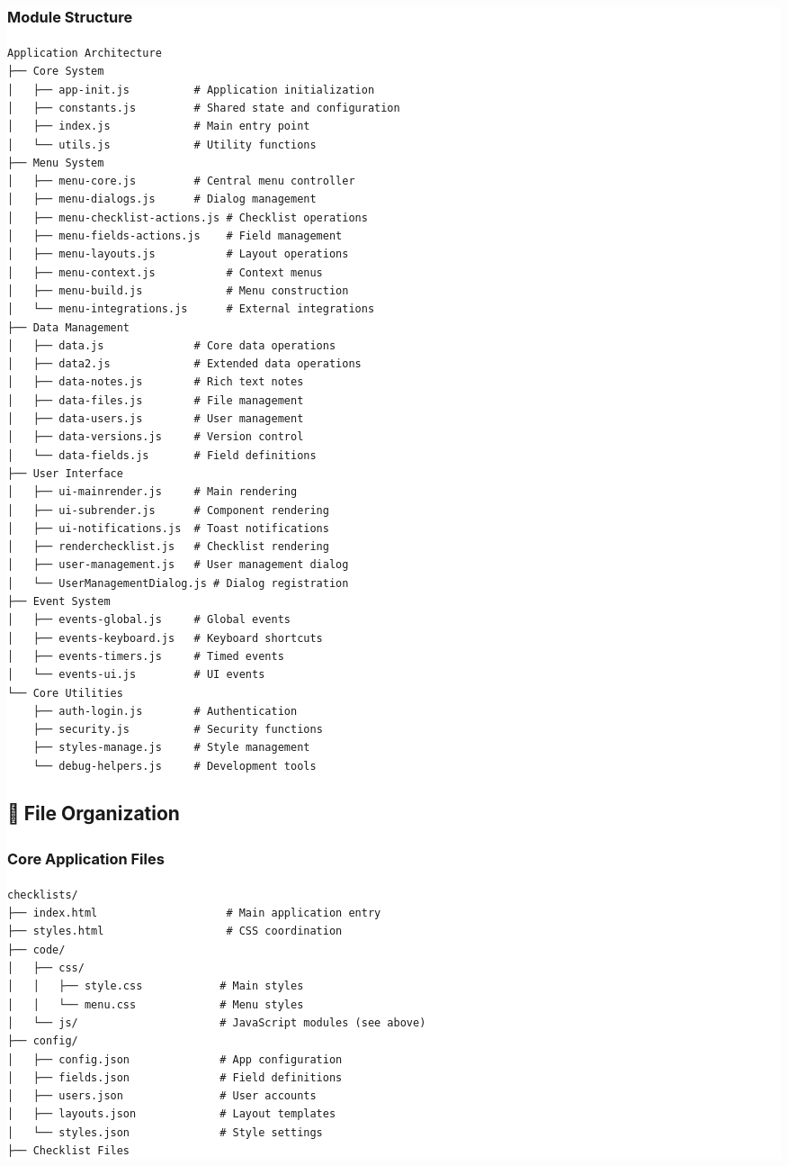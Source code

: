 ### Module Structure
```
Application Architecture
├── Core System
│   ├── app-init.js          # Application initialization
│   ├── constants.js         # Shared state and configuration
│   ├── index.js             # Main entry point
│   └── utils.js             # Utility functions
├── Menu System
│   ├── menu-core.js         # Central menu controller
│   ├── menu-dialogs.js      # Dialog management
│   ├── menu-checklist-actions.js # Checklist operations
│   ├── menu-fields-actions.js    # Field management
│   ├── menu-layouts.js           # Layout operations
│   ├── menu-context.js           # Context menus
│   ├── menu-build.js             # Menu construction
│   └── menu-integrations.js      # External integrations
├── Data Management
│   ├── data.js              # Core data operations
│   ├── data2.js             # Extended data operations
│   ├── data-notes.js        # Rich text notes
│   ├── data-files.js        # File management
│   ├── data-users.js        # User management
│   ├── data-versions.js     # Version control
│   └── data-fields.js       # Field definitions
├── User Interface
│   ├── ui-mainrender.js     # Main rendering
│   ├── ui-subrender.js      # Component rendering
│   ├── ui-notifications.js  # Toast notifications
│   ├── renderchecklist.js   # Checklist rendering
│   ├── user-management.js   # User management dialog
│   └── UserManagementDialog.js # Dialog registration
├── Event System
│   ├── events-global.js     # Global events
│   ├── events-keyboard.js   # Keyboard shortcuts
│   ├── events-timers.js     # Timed events
│   └── events-ui.js         # UI events
└── Core Utilities
    ├── auth-login.js        # Authentication
    ├── security.js          # Security functions
    ├── styles-manage.js     # Style management
    └── debug-helpers.js     # Development tools
```

## 📁 File Organization

### Core Application Files
```
checklists/
├── index.html                    # Main application entry
├── styles.html                   # CSS coordination
├── code/
│   ├── css/
│   │   ├── style.css            # Main styles
│   │   └── menu.css             # Menu styles
│   └── js/                      # JavaScript modules (see above)
├── config/
│   ├── config.json              # App configuration
│   ├── fields.json              # Field definitions
│   ├── users.json               # User accounts
│   ├── layouts.json             # Layout templates
│   └── styles.json              # Style settings
├── Checklist Files
```